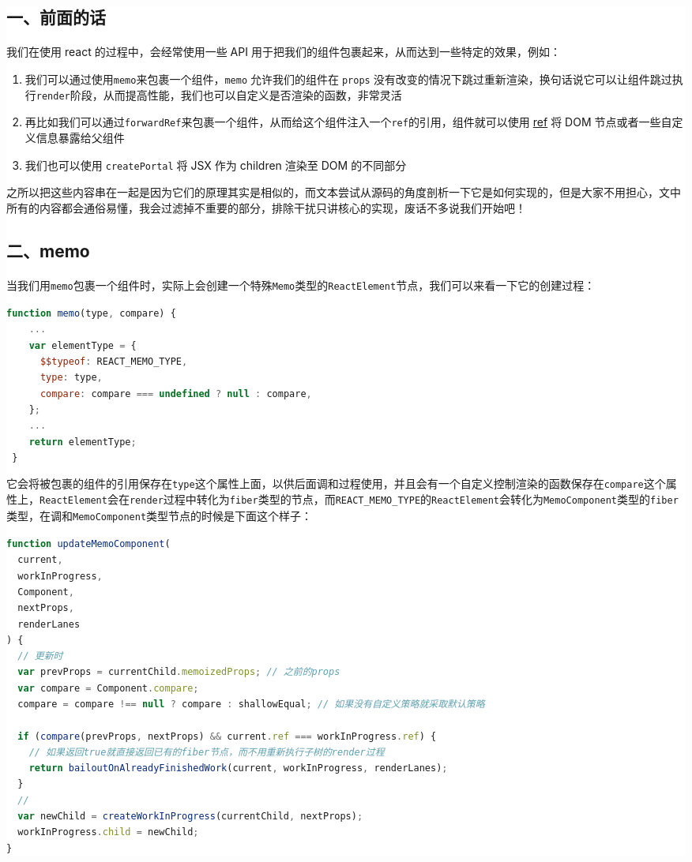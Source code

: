 ## 一、前面的话

我们在使用 react 的过程中，会经常使用一些 API 用于把我们的组件包裹起来，从而达到一些特定的效果，例如：

1. 我们可以通过使用`memo`来包裹一个组件，`memo` 允许我们的组件在 `props` 没有改变的情况下跳过重新渲染，换句话说它可以让组件跳过执行`render`阶段，从而提高性能，我们也可以自定义是否渲染的函数，非常灵活

2. 再比如我们可以通过`forwardRef`来包裹一个组件，从而给这个组件注入一个`ref`的引用，组件就可以使用 [ref](https://zh-hans.react.dev/learn/manipulating-the-dom-with-refs) 将 DOM 节点或者一些自定义信息暴露给父组件

3. 我们也可以使用 `createPortal` 将 JSX 作为 children 渲染至 DOM 的不同部分

之所以把这些内容串在一起是因为它们的原理其实是相似的，而文本尝试从源码的角度剖析一下它是如何实现的，但是大家不用担心，文中所有的内容都会通俗易懂，我会过滤掉不重要的部分，排除干扰只讲核心的实现，废话不多说我们开始吧！

## 二、memo

当我们用`memo`包裹一个组件时，实际上会创建一个特殊`Memo`类型的`ReactElement`节点，我们可以来看一下它的创建过程：

```js
function memo(type, compare) {
    ...
    var elementType = {
      $$typeof: REACT_MEMO_TYPE,
      type: type,
      compare: compare === undefined ? null : compare,
    };
    ...
    return elementType;
 }
```

它会将被包裹的组件的引用保存在`type`这个属性上面，以供后面调和过程使用，并且会有一个自定义控制渲染的函数保存在`compare`这个属性上，`ReactElement`会在`render`过程中转化为`fiber`类型的节点，而`REACT_MEMO_TYPE`的`ReactElement`会转化为`MemoComponent`类型的`fiber`类型，在调和`MemoComponent`类型节点的时候是下面这个样子：

```js
function updateMemoComponent(
  current,
  workInProgress,
  Component,
  nextProps,
  renderLanes
) {
  // 更新时
  var prevProps = currentChild.memoizedProps; // 之前的props
  var compare = Component.compare;
  compare = compare !== null ? compare : shallowEqual; // 如果没有自定义策略就采取默认策略

  if (compare(prevProps, nextProps) && current.ref === workInProgress.ref) {
    // 如果返回true就直接返回已有的fiber节点，而不用重新执行子树的render过程
    return bailoutOnAlreadyFinishedWork(current, workInProgress, renderLanes);
  }
  //
  var newChild = createWorkInProgress(currentChild, nextProps);
  workInProgress.child = newChild;
}
```
